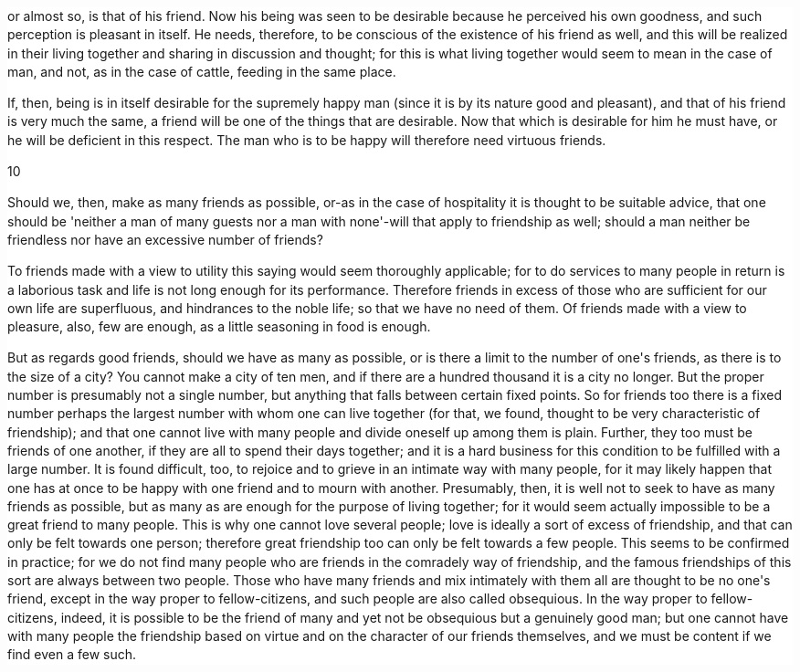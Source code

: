 or almost so, is that of his friend. Now his being was seen to be
desirable because he perceived his own goodness, and such perception
is pleasant in itself. He needs, therefore, to be conscious of the
existence of his friend as well, and this will be realized in their
living together and sharing in discussion and thought; for this is
what living together would seem to mean in the case of man, and not,
as in the case of cattle, feeding in the same place. 

If, then, being is in itself desirable for the supremely happy man
(since it is by its nature good and pleasant), and that of his friend
is very much the same, a friend will be one of the things that are
desirable. Now that which is desirable for him he must have, or he
will be deficient in this respect. The man who is to be happy will
therefore need virtuous friends. 

10 

Should we, then, make as many friends as possible, or-as in the case
of hospitality it is thought to be suitable advice, that one should
be 'neither a man of many guests nor a man with none'-will that apply
to friendship as well; should a man neither be friendless nor have
an excessive number of friends? 

To friends made with a view to utility this saying would seem thoroughly
applicable; for to do services to many people in return is a laborious
task and life is not long enough for its performance. Therefore friends
in excess of those who are sufficient for our own life are superfluous,
and hindrances to the noble life; so that we have no need of them.
Of friends made with a view to pleasure, also, few are enough, as
a little seasoning in food is enough. 

But as regards good friends, should we have as many as possible, or
is there a limit to the number of one's friends, as there is to the
size of a city? You cannot make a city of ten men, and if there are
a hundred thousand it is a city no longer. But the proper number is
presumably not a single number, but anything that falls between certain
fixed points. So for friends too there is a fixed number perhaps the
largest number with whom one can live together (for that, we found,
thought to be very characteristic of friendship); and that one cannot
live with many people and divide oneself up among them is plain. Further,
they too must be friends of one another, if they are all to spend
their days together; and it is a hard business for this condition
to be fulfilled with a large number. It is found difficult, too, to
rejoice and to grieve in an intimate way with many people, for it
may likely happen that one has at once to be happy with one friend
and to mourn with another. Presumably, then, it is well not to seek
to have as many friends as possible, but as many as are enough for
the purpose of living together; for it would seem actually impossible
to be a great friend to many people. This is why one cannot love several
people; love is ideally a sort of excess of friendship, and that can
only be felt towards one person; therefore great friendship too can
only be felt towards a few people. This seems to be confirmed in practice;
for we do not find many people who are friends in the comradely way
of friendship, and the famous friendships of this sort are always
between two people. Those who have many friends and mix intimately
with them all are thought to be no one's friend, except in the way
proper to fellow-citizens, and such people are also called obsequious.
In the way proper to fellow-citizens, indeed, it is possible to be
the friend of many and yet not be obsequious but a genuinely good
man; but one cannot have with many people the friendship based on
virtue and on the character of our friends themselves, and we must
be content if we find even a few such. 
